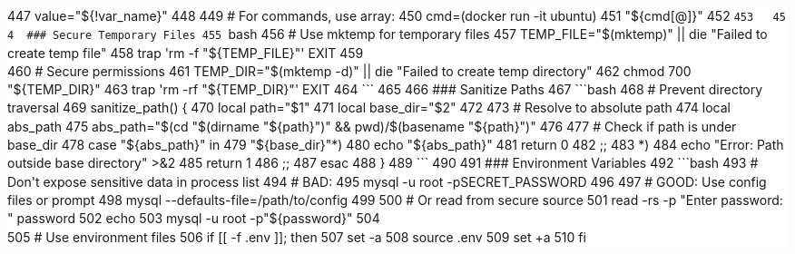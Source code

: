    447	value="${!var_name}"
   448	
   449	# For commands, use array:
   450	cmd=(docker run -it ubuntu)
   451	"${cmd[@]}"
   452	```
   453	
   454	### Secure Temporary Files
   455	```bash
   456	# Use mktemp for temporary files
   457	TEMP_FILE="$(mktemp)" || die "Failed to create temp file"
   458	trap 'rm -f "${TEMP_FILE}"' EXIT
   459	
   460	# Secure permissions
   461	TEMP_DIR="$(mktemp -d)" || die "Failed to create temp directory"
   462	chmod 700 "${TEMP_DIR}"
   463	trap 'rm -rf "${TEMP_DIR}"' EXIT
   464	```
   465	
   466	### Sanitize Paths
   467	```bash
   468	# Prevent directory traversal
   469	sanitize_path() {
   470	    local path="$1"
   471	    local base_dir="$2"
   472	    
   473	    # Resolve to absolute path
   474	    local abs_path
   475	    abs_path="$(cd "$(dirname "${path}")" && pwd)/$(basename "${path}")"
   476	    
   477	    # Check if path is under base_dir
   478	    case "${abs_path}" in
   479	        "${base_dir}"*)
   480	            echo "${abs_path}"
   481	            return 0
   482	            ;;
   483	        *)
   484	            echo "Error: Path outside base directory" >&2
   485	            return 1
   486	            ;;
   487	    esac
   488	}
   489	```
   490	
   491	### Environment Variables
   492	```bash
   493	# Don't expose sensitive data in process list
   494	# BAD:
   495	mysql -u root -pSECRET_PASSWORD
   496	
   497	# GOOD: Use config files or prompt
   498	mysql --defaults-file=/path/to/config
   499	
   500	# Or read from secure source
   501	read -rs -p "Enter password: " password
   502	echo
   503	mysql -u root -p"${password}"
   504	
   505	# Use environment files
   506	if [[ -f .env ]]; then
   507	    set -a
   508	    source .env
   509	    set +a
   510	fi